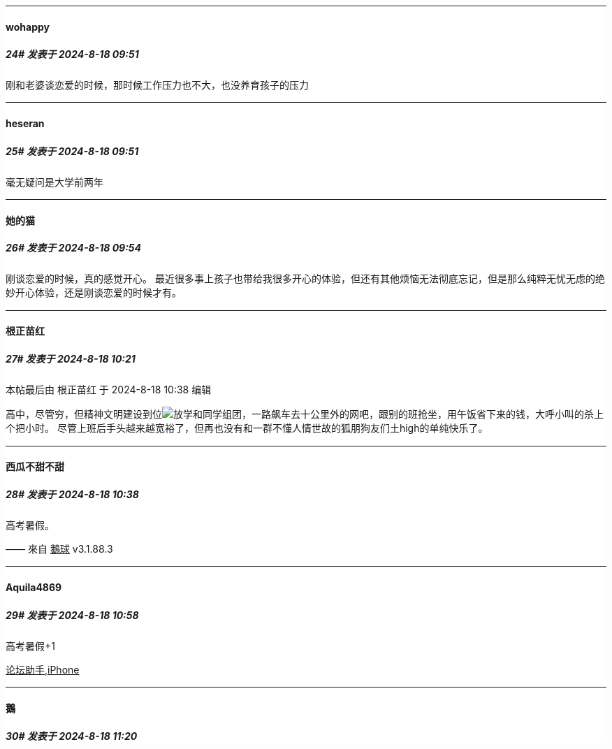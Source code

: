 *****

####  wohappy  
##### 24#       发表于 2024-8-18 09:51

刚和老婆谈恋爱的时候，那时候工作压力也不大，也没养育孩子的压力

*****

####  heseran  
##### 25#       发表于 2024-8-18 09:51

毫无疑问是大学前两年

*****

####  她的猫  
##### 26#       发表于 2024-8-18 09:54

刚谈恋爱的时候，真的感觉开心。
最近很多事上孩子也带给我很多开心的体验，但还有其他烦恼无法彻底忘记，但是那么纯粹无忧无虑的绝妙开心体验，还是刚谈恋爱的时候才有。

*****

####  根正苗红  
##### 27#       发表于 2024-8-18 10:21

 本帖最后由 根正苗红 于 2024-8-18 10:38 编辑 

高中，尽管穷，但精神文明建设到位<img src="https://static.saraba1st.com/image/smiley/face2017/067.png" referrerpolicy="no-referrer">放学和同学组团，一路飙车去十公里外的网吧，跟别的班抢坐，用午饭省下来的钱，大呼小叫的杀上个把小时。
尽管上班后手头越来越宽裕了，但再也没有和一群不懂人情世故的狐朋狗友们土high的单纯快乐了。

*****

####  西瓜不甜不甜  
##### 28#       发表于 2024-8-18 10:38

高考暑假。

—— 來自 [鵝球](https://www.pgyer.com/GcUxKd4w) v3.1.88.3

*****

####  Aquila4869  
##### 29#       发表于 2024-8-18 10:58

高考暑假+1

[论坛助手,iPhone](https://bbs.saraba1st.com/2b/forum.php?mod=viewthread&amp;tid=2029836)

*****

####  鵝  
##### 30#       发表于 2024-8-18 11:20
